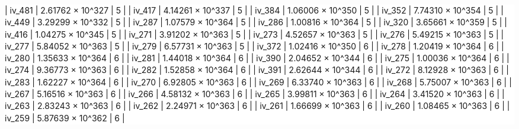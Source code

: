 | iv_481 | 2.61762 × 10^327 | 5 |
| iv_417 | 4.14261 × 10^337 | 5 |
| iv_384 | 1.06006 × 10^350 | 5 |
| iv_352 | 7.74310 × 10^354 | 5 |
| iv_449 | 3.29299 × 10^332 | 5 |
| iv_287 | 1.07579 × 10^364 | 5 |
| iv_286 | 1.00816 × 10^364 | 5 |
| iv_320 | 3.65661 × 10^359 | 5 |
| iv_416 | 1.04275 × 10^345 | 5 |
| iv_271 | 3.91202 × 10^363 | 5 |
| iv_273 | 4.52657 × 10^363 | 5 |
| iv_276 | 5.49215 × 10^363 | 5 |
| iv_277 | 5.84052 × 10^363 | 5 |
| iv_279 | 6.57731 × 10^363 | 5 |
| iv_372 | 1.02416 × 10^350 | 6 |
| iv_278 | 1.20419 × 10^364 | 6 |
| iv_280 | 1.35633 × 10^364 | 6 |
| iv_281 | 1.44018 × 10^364 | 6 |
| iv_390 | 2.04652 × 10^344 | 6 |
| iv_275 | 1.00036 × 10^364 | 6 |
| iv_274 | 9.36773 × 10^363 | 6 |
| iv_282 | 1.52858 × 10^364 | 6 |
| iv_391 | 2.62644 × 10^344 | 6 |
| iv_272 | 8.12928 × 10^363 | 6 |
| iv_283 | 1.62227 × 10^364 | 6 |
| iv_270 | 6.92805 × 10^363 | 6 |
| iv_269 | 6.33740 × 10^363 | 6 |
| iv_268 | 5.75007 × 10^363 | 6 |
| iv_267 | 5.16516 × 10^363 | 6 |
| iv_266 | 4.58132 × 10^363 | 6 |
| iv_265 | 3.99811 × 10^363 | 6 |
| iv_264 | 3.41520 × 10^363 | 6 |
| iv_263 | 2.83243 × 10^363 | 6 |
| iv_262 | 2.24971 × 10^363 | 6 |
| iv_261 | 1.66699 × 10^363 | 6 |
| iv_260 | 1.08465 × 10^363 | 6 |
| iv_259 | 5.87639 × 10^362 | 6 |